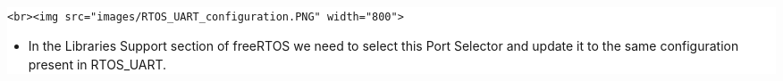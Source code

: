     <br><img src="images/RTOS_UART_configuration.PNG" width="800">

-   In the Libraries Support section of freeRTOS we need to select this Port Selector and update it to the same configuration present in RTOS_UART.